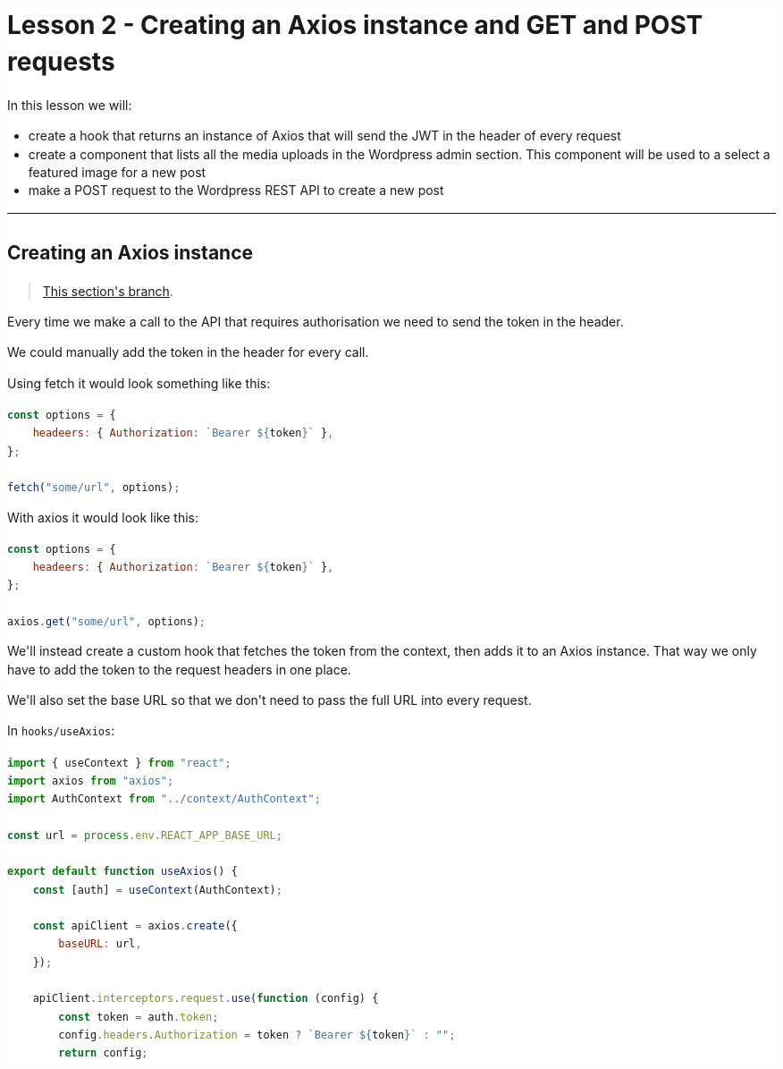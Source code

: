 # Lesson 2 - Creating an Axios instance and GET and POST requests

In this lesson we will:

-   create a hook that returns an instance of Axios that will send the JWT in the header of every request
-   create a component that lists all the media uploads in the Wordpress admin section. This component will be used to a select a featured image for a new post
-   make a POST request to the Wordpress REST API to create a new post

---

## Creating an Axios instance

> <a href="https://github.com/NoroffFEU/react-crud/tree/5-axios-instance" target="_blank">This section's branch</a>.

Every time we make a call to the API that requires authorisation we need to send the token in the header.

We could manually add the token in the header for every call.

Using fetch it would look something like this:

```js
const options = {
	headeers: { Authorization: `Bearer ${token}` },
};

fetch("some/url", options);
```

With axios it would look like this:

```js
const options = {
	headeers: { Authorization: `Bearer ${token}` },
};

axios.get("some/url", options);
```

We'll instead create a custom hook that fetches the token from the context, then adds it to an Axios instance. That way we only have to add the token to the request headers in one place.

We'll also set the base URL so that we don't need to pass the full URL into every request.

In `hooks/useAxios`:

```js
import { useContext } from "react";
import axios from "axios";
import AuthContext from "../context/AuthContext";

const url = process.env.REACT_APP_BASE_URL;

export default function useAxios() {
	const [auth] = useContext(AuthContext);

	const apiClient = axios.create({
		baseURL: url,
	});

	apiClient.interceptors.request.use(function (config) {
		const token = auth.token;
		config.headers.Authorization = token ? `Bearer ${token}` : "";
		return config;
```